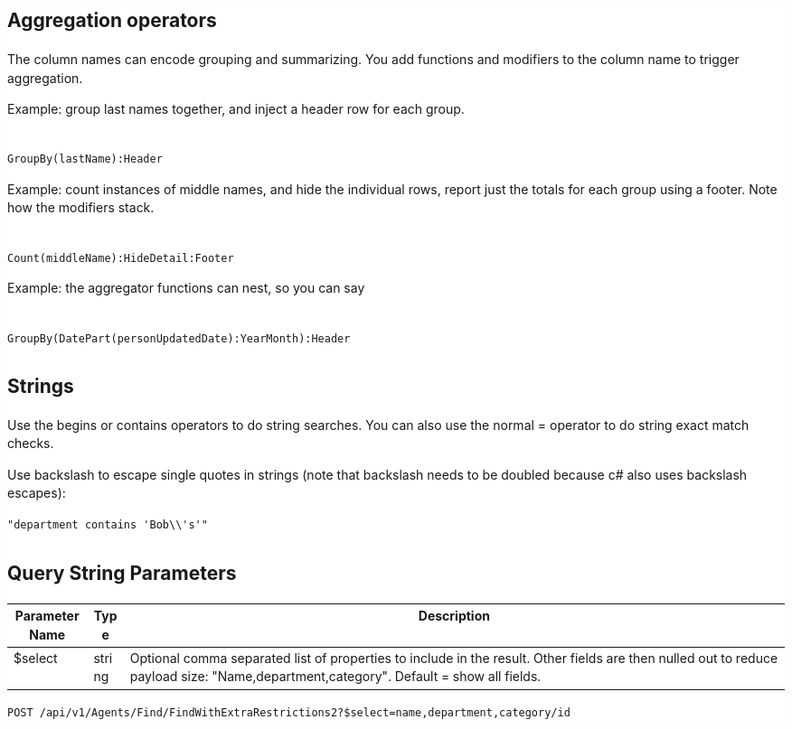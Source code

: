 
## Aggregation operators

The column names can encode grouping and summarizing.
You add functions and modifiers to the column name to trigger aggregation.


Example: group last names together, and inject a header row for each group.

```

GroupBy(lastName):Header

```

Example: count instances of middle names, and hide the individual rows, 
report just the totals for each group using a footer. Note how the modifiers stack.

```

Count(middleName):HideDetail:Footer

```

Example: the aggregator functions can nest, so you can say

```

GroupBy(DatePart(personUpdatedDate):YearMonth):Header

```
## Strings

Use the begins or contains operators to do string searches.
You can also use the normal = operator to do string exact match checks.



Use backslash to escape single quotes in strings
(note that backslash needs to be doubled because c# also uses backslash escapes):


```
"department contains 'Bob\\'s'"
```








## Query String Parameters

| Parameter Name | Type |  Description |
|----------------|------|--------------|
| $select | string |  Optional comma separated list of properties to include in the result. Other fields are then nulled out to reduce payload size: "Name,department,category". Default = show all fields. |

```http
POST /api/v1/Agents/Find/FindWithExtraRestrictions2?$select=name,department,category/id
```
